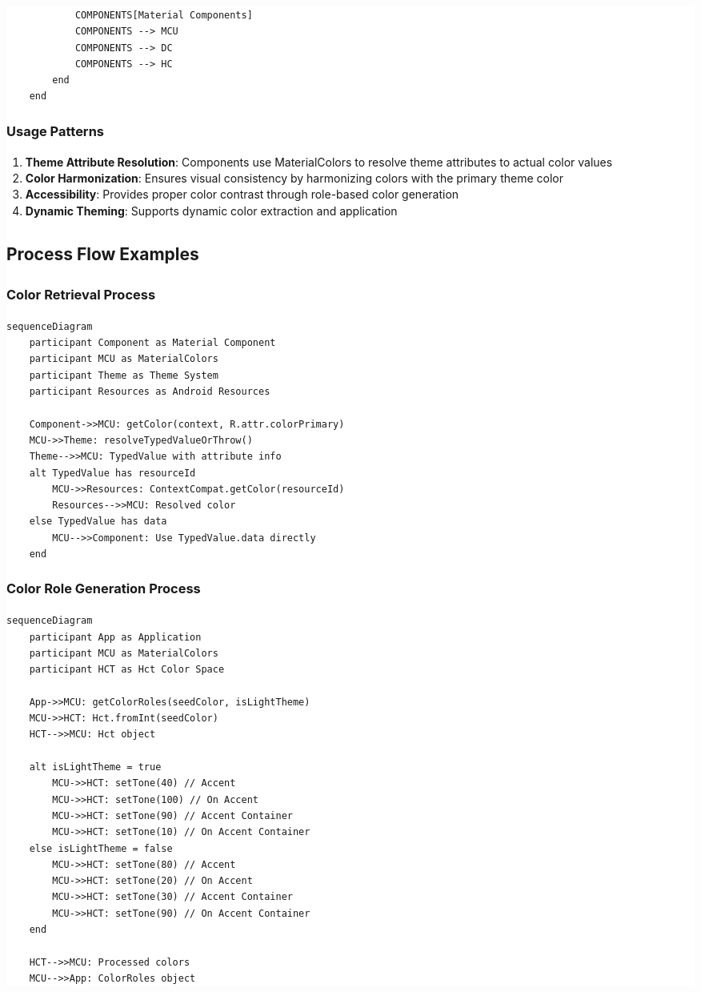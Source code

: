 ```mermaid
            COMPONENTS[Material Components]
            COMPONENTS --> MCU
            COMPONENTS --> DC
            COMPONENTS --> HC
        end
    end
```

### Usage Patterns

1. **Theme Attribute Resolution**: Components use MaterialColors to resolve theme attributes to actual color values
2. **Color Harmonization**: Ensures visual consistency by harmonizing colors with the primary theme color
3. **Accessibility**: Provides proper color contrast through role-based color generation
4. **Dynamic Theming**: Supports dynamic color extraction and application

## Process Flow Examples

### Color Retrieval Process
```mermaid
sequenceDiagram
    participant Component as Material Component
    participant MCU as MaterialColors
    participant Theme as Theme System
    participant Resources as Android Resources
    
    Component->>MCU: getColor(context, R.attr.colorPrimary)
    MCU->>Theme: resolveTypedValueOrThrow()
    Theme-->>MCU: TypedValue with attribute info
    alt TypedValue has resourceId
        MCU->>Resources: ContextCompat.getColor(resourceId)
        Resources-->>MCU: Resolved color
    else TypedValue has data
        MCU-->>Component: Use TypedValue.data directly
    end
```

### Color Role Generation Process
```mermaid
sequenceDiagram
    participant App as Application
    participant MCU as MaterialColors
    participant HCT as Hct Color Space
    
    App->>MCU: getColorRoles(seedColor, isLightTheme)
    MCU->>HCT: Hct.fromInt(seedColor)
    HCT-->>MCU: Hct object
    
    alt isLightTheme = true
        MCU->>HCT: setTone(40) // Accent
        MCU->>HCT: setTone(100) // On Accent
        MCU->>HCT: setTone(90) // Accent Container
        MCU->>HCT: setTone(10) // On Accent Container
    else isLightTheme = false
        MCU->>HCT: setTone(80) // Accent
        MCU->>HCT: setTone(20) // On Accent
        MCU->>HCT: setTone(30) // Accent Container
        MCU->>HCT: setTone(90) // On Accent Container
    end
    
    HCT-->>MCU: Processed colors
    MCU-->>App: ColorRoles object
```